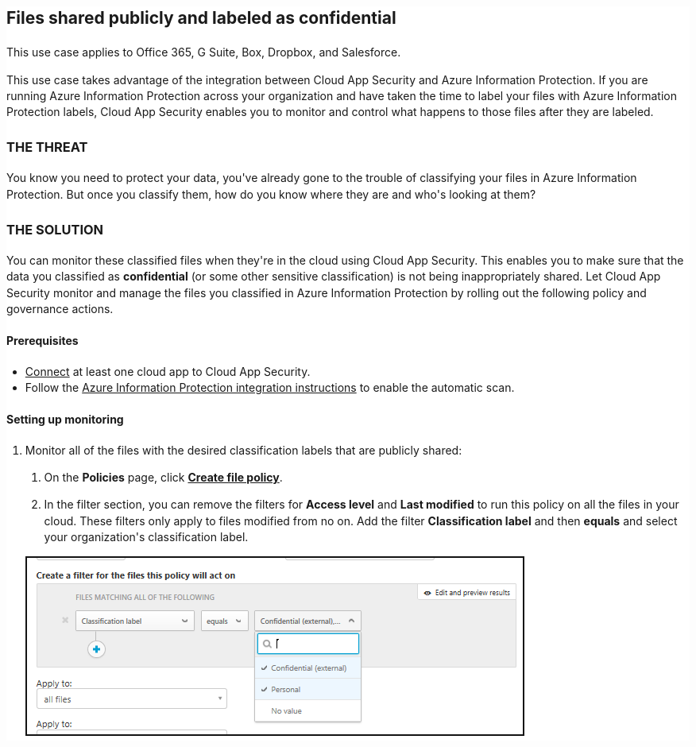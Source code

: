 ## Files shared publicly and labeled as confidential

This use case applies to Office 365, G Suite, Box, Dropbox, and Salesforce.

This use case takes advantage of the integration between Cloud App Security and Azure Information Protection. If you are running Azure Information Protection across your organization and have taken the time to label your files with Azure Information Protection labels, Cloud App Security enables you to monitor and control what happens to those files after they are labeled.

### THE THREAT

You know you need to protect your data, you've already gone to the trouble of classifying your files in Azure Information Protection. But once you classify them, how do you know where they are and who's looking at them? 

### THE SOLUTION
 You can monitor these classified files when they're in the cloud using Cloud App Security. This enables you to make sure that the data you classified as **confidential** (or some other sensitive classification) is not being inappropriately shared. Let Cloud App Security monitor and manage the files you classified in Azure Information Protection by rolling out the following policy and governance actions.

#### Prerequisites

- [Connect](enable-instant-visibility-protection-and-governance-actions-for-your-apps.md) at least one cloud app to Cloud App Security.
- Follow the [Azure Information Protection integration instructions](azip-integration.md) to enable the automatic scan.

#### Setting up monitoring

1. Monitor all of the files with the desired classification labels that are publicly shared:	
    
    1. On the **Policies** page, click [**Create file policy**](data-protection-policies.md). 

    2.	In the filter section, you can remove the filters for **Access level** and **Last modified** to run this policy on all the files in your cloud. These filters only apply to files modified from no on. Add the filter **Classification label** and then **equals** and select your organization's classification label. 
    
    ![file policy classification label](./media/file-policy-class-label.png)
